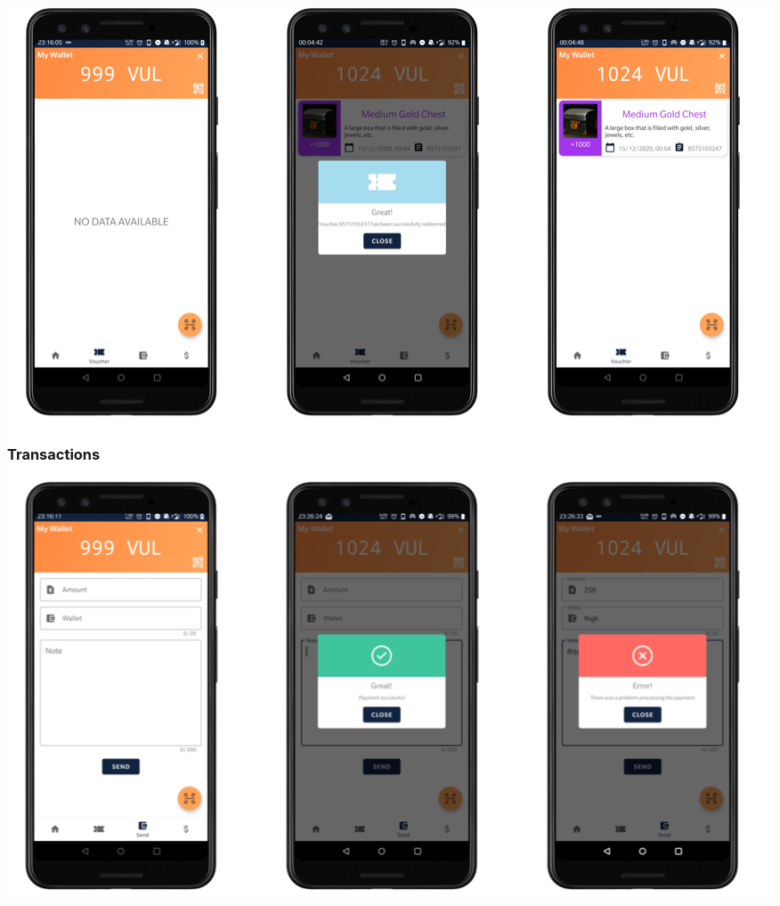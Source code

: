 ![Voucher](./android/assets/v1.1.0_screens/grouped/Voucher.png "Voucher Screen")
### Transactions
![Transactions](./android/assets/v1.1.0_screens/grouped/Send.png)
